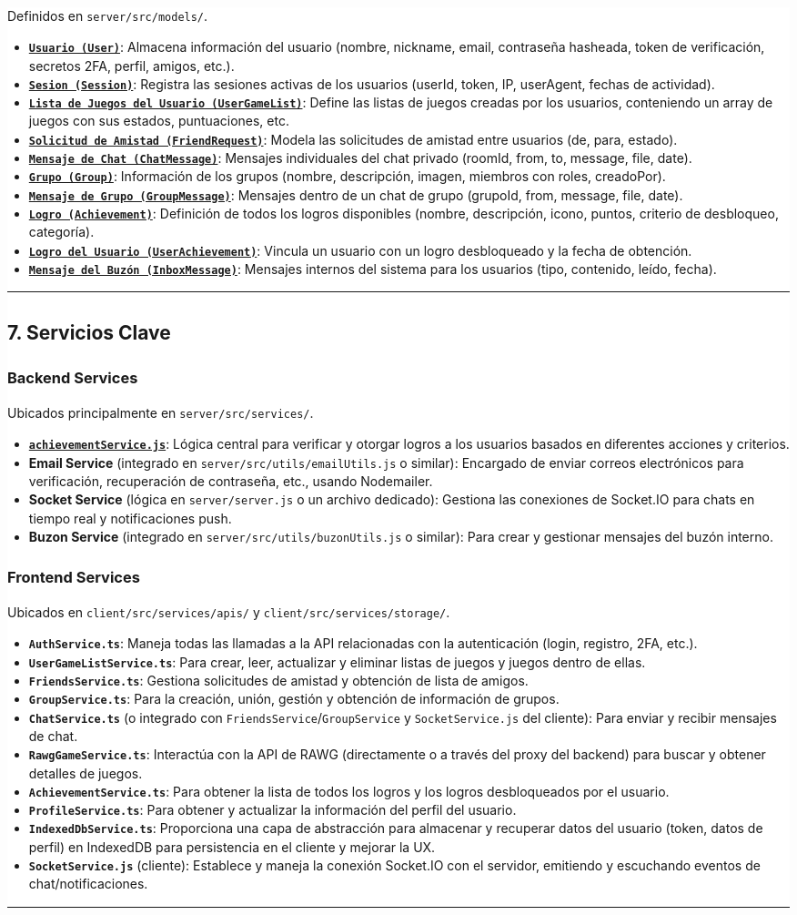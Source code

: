 Definidos en `server/src/models/`.

*   **[`Usuario (User)`](server/src/models/Usuario.js )**: Almacena información del usuario (nombre, nickname, email, contraseña hasheada, token de verificación, secretos 2FA, perfil, amigos, etc.).
*   **[`Sesion (Session)`](server/src/models/Sesion.js )**: Registra las sesiones activas de los usuarios (userId, token, IP, userAgent, fechas de actividad).
*   **[`Lista de Juegos del Usuario (UserGameList)`](server/src/models/UserGameList.js )**: Define las listas de juegos creadas por los usuarios, conteniendo un array de juegos con sus estados, puntuaciones, etc.
*   **[`Solicitud de Amistad (FriendRequest)`](server/src/models/SolicitudAmistad.js )**: Modela las solicitudes de amistad entre usuarios (de, para, estado).
*   **[`Mensaje de Chat (ChatMessage)`](server/src/models/MensajeChat.js )**: Mensajes individuales del chat privado (roomId, from, to, message, file, date).
*   **[`Grupo (Group)`](server/src/models/Grupo.js )**: Información de los grupos (nombre, descripción, imagen, miembros con roles, creadoPor).
*   **[`Mensaje de Grupo (GroupMessage)`](server/src/models/MensajeGrupo.js )**: Mensajes dentro de un chat de grupo (grupoId, from, message, file, date).
*   **[`Logro (Achievement)`](server/src/models/Achievement.js )**: Definición de todos los logros disponibles (nombre, descripción, icono, puntos, criterio de desbloqueo, categoría).
*   **[`Logro del Usuario (UserAchievement)`](server/src/models/UserAchievement.js )**: Vincula un usuario con un logro desbloqueado y la fecha de obtención.
*   **[`Mensaje del Buzón (InboxMessage)`](server/src/models/MensajeBuzon.js )**: Mensajes internos del sistema para los usuarios (tipo, contenido, leído, fecha).

---

## 7. Servicios Clave

### Backend Services
Ubicados principalmente en `server/src/services/`.
*   **[`achievementService.js`](server/src/services/achievementService.js )**: Lógica central para verificar y otorgar logros a los usuarios basados en diferentes acciones y criterios.
*   **Email Service** (integrado en `server/src/utils/emailUtils.js` o similar): Encargado de enviar correos electrónicos para verificación, recuperación de contraseña, etc., usando Nodemailer.
*   **Socket Service** (lógica en `server/server.js` o un archivo dedicado): Gestiona las conexiones de Socket.IO para chats en tiempo real y notificaciones push.
*   **Buzon Service** (integrado en `server/src/utils/buzonUtils.js` o similar): Para crear y gestionar mensajes del buzón interno.

### Frontend Services
Ubicados en `client/src/services/apis/` y `client/src/services/storage/`.
*   **`AuthService.ts`**: Maneja todas las llamadas a la API relacionadas con la autenticación (login, registro, 2FA, etc.).
*   **`UserGameListService.ts`**: Para crear, leer, actualizar y eliminar listas de juegos y juegos dentro de ellas.
*   **`FriendsService.ts`**: Gestiona solicitudes de amistad y obtención de lista de amigos.
*   **`GroupService.ts`**: Para la creación, unión, gestión y obtención de información de grupos.
*   **`ChatService.ts`** (o integrado con `FriendsService`/`GroupService` y `SocketService.js` del cliente): Para enviar y recibir mensajes de chat.
*   **`RawgGameService.ts`**: Interactúa con la API de RAWG (directamente o a través del proxy del backend) para buscar y obtener detalles de juegos.
*   **`AchievementService.ts`**: Para obtener la lista de todos los logros y los logros desbloqueados por el usuario.
*   **`ProfileService.ts`**: Para obtener y actualizar la información del perfil del usuario.
*   **`IndexedDbService.ts`**: Proporciona una capa de abstracción para almacenar y recuperar datos del usuario (token, datos de perfil) en IndexedDB para persistencia en el cliente y mejorar la UX.
*   **`SocketService.js`** (cliente): Establece y maneja la conexión Socket.IO con el servidor, emitiendo y escuchando eventos de chat/notificaciones.

---